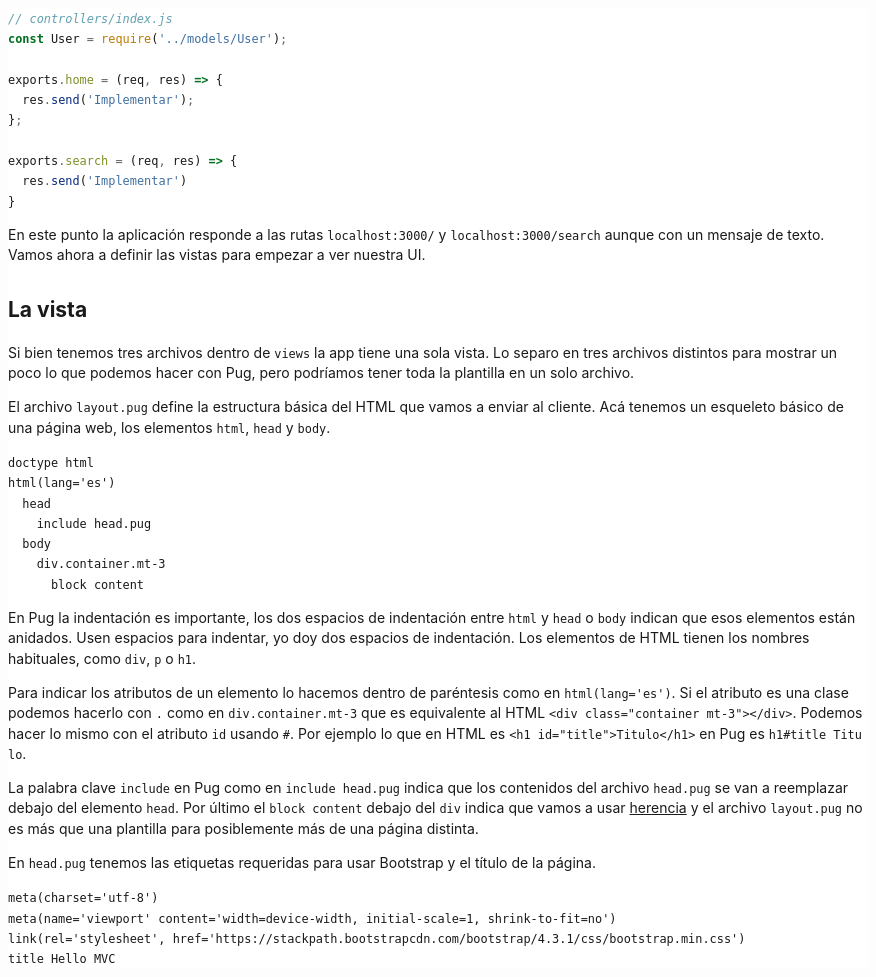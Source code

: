 ```js
// controllers/index.js
const User = require('../models/User');

exports.home = (req, res) => {
  res.send('Implementar');
};

exports.search = (req, res) => {
  res.send('Implementar')
}
```

En este punto la aplicación responde a las rutas `localhost:3000/` y `localhost:3000/search` aunque con un mensaje de texto. Vamos ahora a definir las vistas para empezar a ver nuestra UI.

## La vista

Si bien tenemos tres archivos dentro de `views` la app tiene una sola vista. Lo separo en tres archivos distintos para mostrar un poco lo que podemos hacer con Pug, pero podríamos tener toda la plantilla en un solo archivo.

El archivo `layout.pug` define la estructura básica del HTML que vamos a enviar al cliente. Acá tenemos un esqueleto básico de una página web, los elementos `html`, `head` y `body`.

```pug
doctype html
html(lang='es')
  head
    include head.pug
  body
    div.container.mt-3
      block content
```

En Pug la indentación es importante, los dos espacios de indentación entre `html` y `head` o `body` indican que esos elementos están anidados. Usen espacios para indentar, yo doy dos espacios de indentación. Los elementos de HTML tienen los nombres habituales, como `div`, `p` o `h1`.

Para indicar los atributos de un elemento lo hacemos dentro de paréntesis como en `html(lang='es')`. Si el atributo es una clase podemos hacerlo con `.` como en `div.container.mt-3` que es equivalente al HTML `<div class="container mt-3"></div>`. Podemos hacer lo mismo con el atributo `id` usando `#`. Por ejemplo lo que en HTML es `<h1 id="title">Titulo</h1>` en Pug es `h1#title Titulo`.

La palabra clave `include` en Pug como en `include head.pug` indica que los contenidos del archivo `head.pug` se van a reemplazar debajo del elemento `head`. Por último el `block content` debajo del `div` indica que vamos a usar [herencia](https://pugjs.org/language/inheritance.html) y el archivo `layout.pug` no es más que una plantilla para posiblemente más de una página distinta.

En `head.pug` tenemos las etiquetas requeridas para usar Bootstrap y el título de la página.

```pug
meta(charset='utf-8')
meta(name='viewport' content='width=device-width, initial-scale=1, shrink-to-fit=no')
link(rel='stylesheet', href='https://stackpath.bootstrapcdn.com/bootstrap/4.3.1/css/bootstrap.min.css')
title Hello MVC
```

